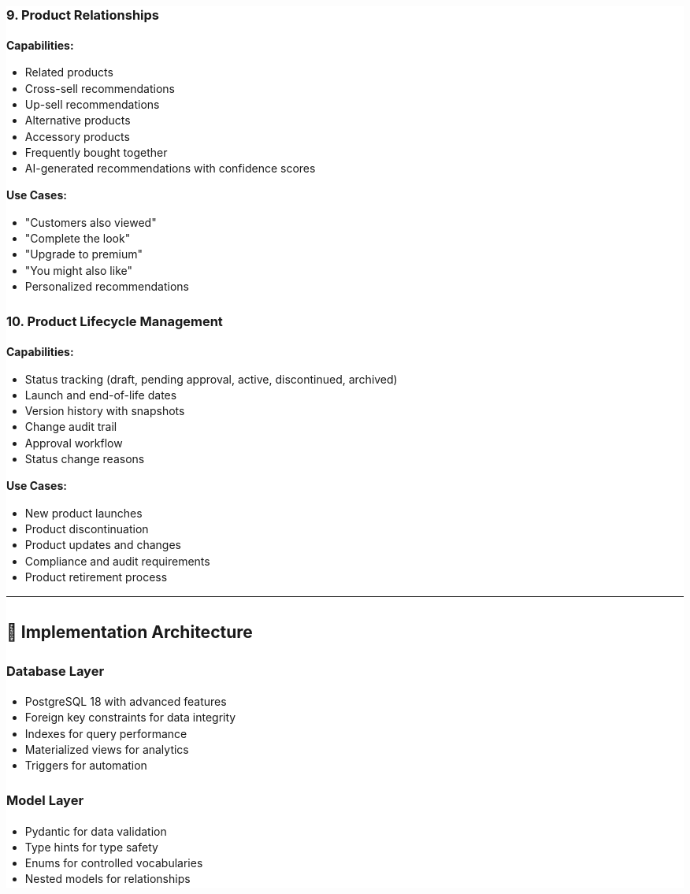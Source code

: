 ### 9. Product Relationships

**Capabilities:**
- Related products
- Cross-sell recommendations
- Up-sell recommendations
- Alternative products
- Accessory products
- Frequently bought together
- AI-generated recommendations with confidence scores

**Use Cases:**
- "Customers also viewed"
- "Complete the look"
- "Upgrade to premium"
- "You might also like"
- Personalized recommendations

### 10. Product Lifecycle Management

**Capabilities:**
- Status tracking (draft, pending approval, active, discontinued, archived)
- Launch and end-of-life dates
- Version history with snapshots
- Change audit trail
- Approval workflow
- Status change reasons

**Use Cases:**
- New product launches
- Product discontinuation
- Product updates and changes
- Compliance and audit requirements
- Product retirement process

---

## 🔧 Implementation Architecture

### Database Layer
- PostgreSQL 18 with advanced features
- Foreign key constraints for data integrity
- Indexes for query performance
- Materialized views for analytics
- Triggers for automation

### Model Layer
- Pydantic for data validation
- Type hints for type safety
- Enums for controlled vocabularies
- Nested models for relationships
